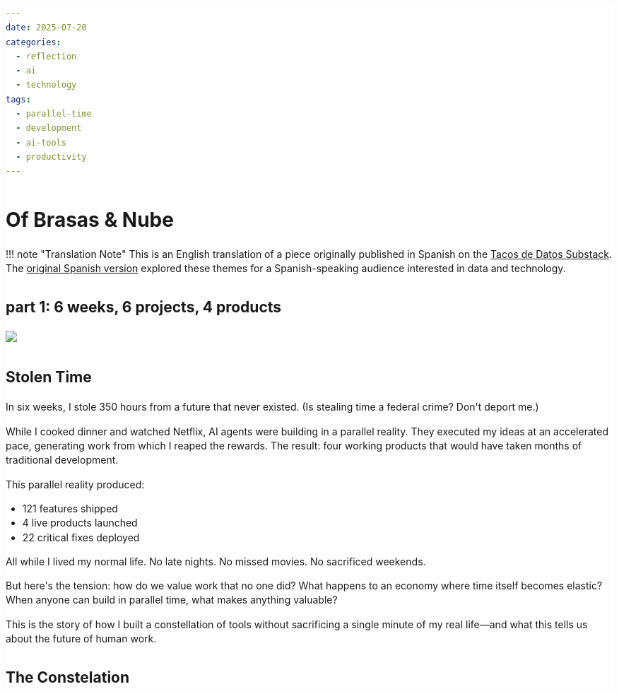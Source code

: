 ```yaml
---
date: 2025-07-20
categories:
  - reflection
  - ai
  - technology
tags:
  - parallel-time
  - development
  - ai-tools
  - productivity
---
```


# Of Brasas & Nube

!!! note "Translation Note"
    This is an English translation of a piece originally published in Spanish on the [Tacos de Datos Substack](https://tacosdedatos.substack.com/). The [original Spanish version](https://tacosdedatos.substack.com/p/de-brasas-and-nube) explored these themes for a Spanish-speaking audience interested in data and technology.

## part 1: 6 weeks, 6 projects, 4 products

![](https://lex-img-p.s3.us-west-2.amazonaws.com/img/75c5c466-7dca-47eb-9485-f16f0f09b846-RackMultipart20250715-221-brxw76.png)

## Stolen Time

In six weeks, I stole 350 hours from a future that never existed. (Is stealing time a federal crime? Don't deport me.)

While I cooked dinner and watched Netflix, AI agents were building in a parallel reality. They executed my ideas at an accelerated pace, generating work from which I reaped the rewards. The result: four working products that would have taken months of traditional development.

This parallel reality produced:

- 121 features shipped
- 4 live products launched
- 22 critical fixes deployed

All while I lived my normal life. No late nights. No missed movies. No sacrificed weekends.

But here's the tension: how do we value work that no one did? What happens to an economy where time itself becomes elastic? When anyone can build in parallel time, what makes anything valuable?

This is the story of how I built a constellation of tools without sacrificing a single minute of my real life—and what this tells us about the future of human work.

## The Constelation
